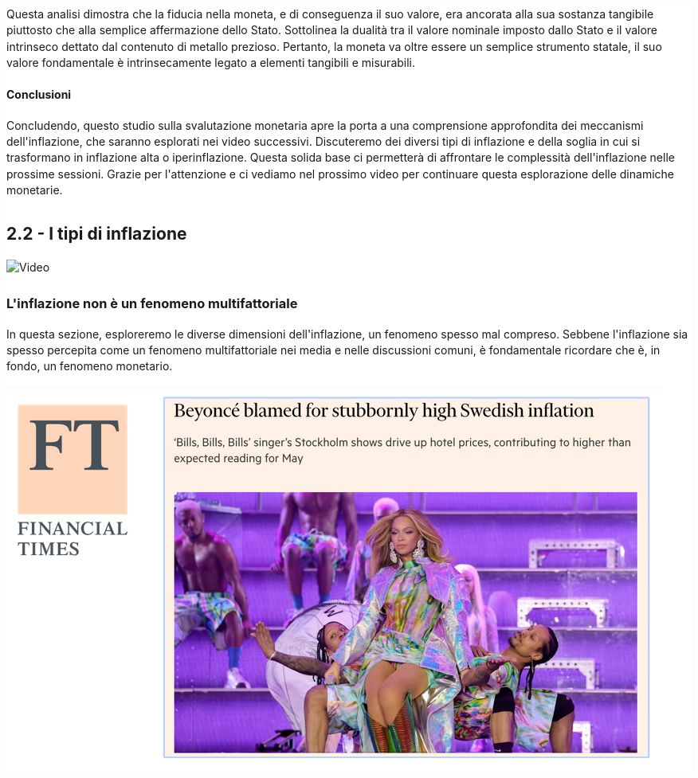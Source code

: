 Questa analisi dimostra che la fiducia nella moneta, e di conseguenza il suo valore, era ancorata alla sua sostanza tangibile piuttosto che alla semplice affermazione dello Stato. Sottolinea la dualità tra il valore nominale imposto dallo Stato e il valore intrinseco dettato dal contenuto di metallo prezioso. Pertanto, la moneta va oltre essere un semplice strumento statale, il suo valore fondamentale è intrinsecamente legato a elementi tangibili e misurabili.

#### Conclusioni

Concludendo, questo studio sulla svalutazione monetaria apre la porta a una comprensione approfondita dei meccanismi dell'inflazione, che saranno esplorati nei video successivi. Discuteremo dei diversi tipi di inflazione e della soglia in cui si trasformano in inflazione alta o iperinflazione. Questa solida base ci permetterà di affrontare le complessità dell'inflazione nelle prossime sessioni. Grazie per l'attenzione e ci vediamo nel prossimo video per continuare questa esplorazione delle dinamiche monetarie.

## 2.2 - I tipi di inflazione

![Video](https://youtu.be/hHk5oV8HsNQ)

### L'inflazione non è un fenomeno multifattoriale

In questa sezione, esploreremo le diverse dimensioni dell'inflazione, un fenomeno spesso mal compreso. Sebbene l'inflazione sia spesso percepita come un fenomeno multifattoriale nei media e nelle discussioni comuni, è fondamentale ricordare che è, in fondo, un fenomeno monetario.

![immagine](assets/chapitre-2.2/0.PNG)
